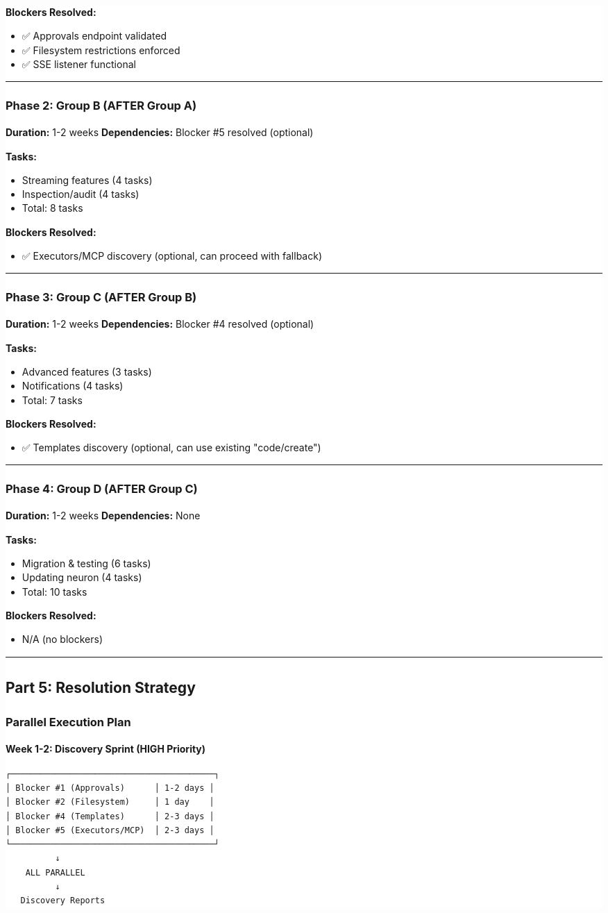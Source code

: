 **Blockers Resolved:**
- ✅ Approvals endpoint validated
- ✅ Filesystem restrictions enforced
- ✅ SSE listener functional

---

### Phase 2: Group B (AFTER Group A)
**Duration:** 1-2 weeks
**Dependencies:** Blocker #5 resolved (optional)

**Tasks:**
- Streaming features (4 tasks)
- Inspection/audit (4 tasks)
- Total: 8 tasks

**Blockers Resolved:**
- ✅ Executors/MCP discovery (optional, can proceed with fallback)

---

### Phase 3: Group C (AFTER Group B)
**Duration:** 1-2 weeks
**Dependencies:** Blocker #4 resolved (optional)

**Tasks:**
- Advanced features (3 tasks)
- Notifications (4 tasks)
- Total: 7 tasks

**Blockers Resolved:**
- ✅ Templates discovery (optional, can use existing "code/create")

---

### Phase 4: Group D (AFTER Group C)
**Duration:** 1-2 weeks
**Dependencies:** None

**Tasks:**
- Migration & testing (6 tasks)
- Updating neuron (4 tasks)
- Total: 10 tasks

**Blockers Resolved:**
- N/A (no blockers)

---

## Part 5: Resolution Strategy

### Parallel Execution Plan

**Week 1-2: Discovery Sprint (HIGH Priority)**
```
┌─────────────────────────────────────────┐
│ Blocker #1 (Approvals)      │ 1-2 days │
│ Blocker #2 (Filesystem)     │ 1 day    │
│ Blocker #4 (Templates)      │ 2-3 days │
│ Blocker #5 (Executors/MCP)  │ 2-3 days │
└─────────────────────────────────────────┘
          ↓
    ALL PARALLEL
          ↓
   Discovery Reports
```
